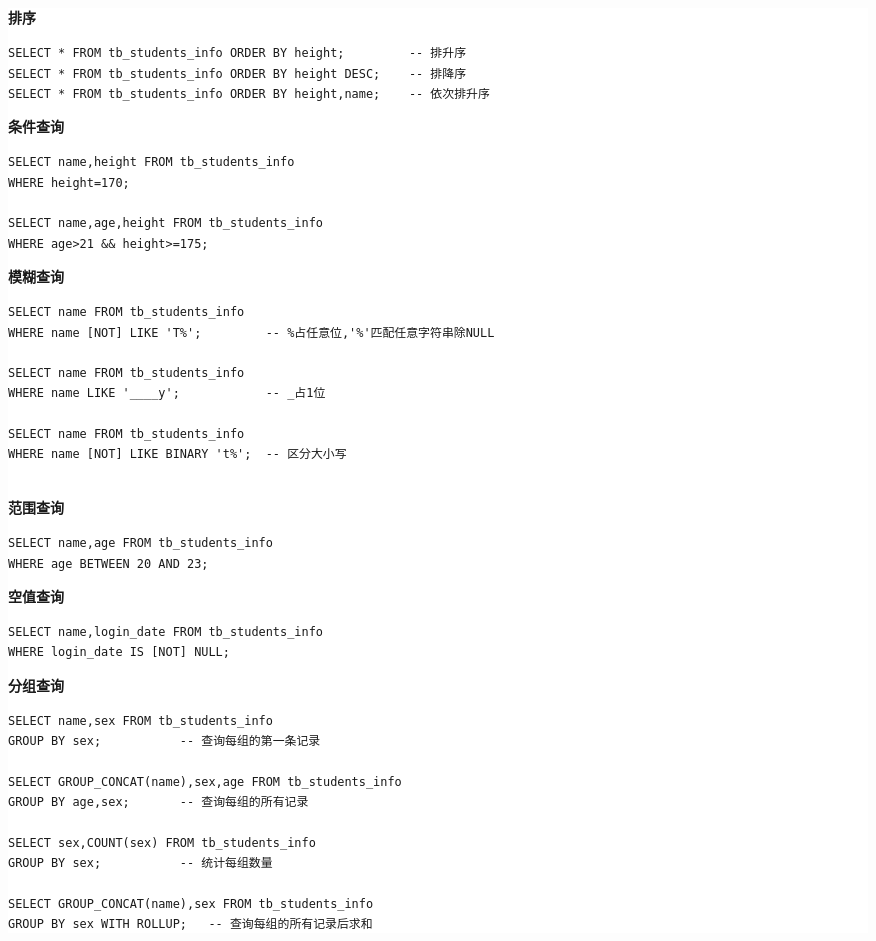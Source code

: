 **排序**

```mysql
SELECT * FROM tb_students_info ORDER BY height;			-- 排升序
SELECT * FROM tb_students_info ORDER BY height DESC;	-- 排降序
SELECT * FROM tb_students_info ORDER BY height,name;	-- 依次排升序
```

**条件查询**

```mysql
SELECT name,height FROM tb_students_info
WHERE height=170;

SELECT name,age,height FROM tb_students_info
WHERE age>21 && height>=175;

```

**模糊查询**

```mysql
SELECT name FROM tb_students_info
WHERE name [NOT] LIKE 'T%';			-- %占任意位,'%'匹配任意字符串除NULL

SELECT name FROM tb_students_info
WHERE name LIKE '____y';			-- _占1位

SELECT name FROM tb_students_info
WHERE name [NOT] LIKE BINARY 't%';	-- 区分大小写


```

**范围查询**

```mysql
SELECT name,age FROM tb_students_info 
WHERE age BETWEEN 20 AND 23;
```

**空值查询**

```mysql
SELECT name,login_date FROM tb_students_info 
WHERE login_date IS [NOT] NULL;
```

**分组查询**

```mysql
SELECT name,sex FROM tb_students_info 
GROUP BY sex;			-- 查询每组的第一条记录

SELECT GROUP_CONCAT(name),sex,age FROM tb_students_info 
GROUP BY age,sex;		-- 查询每组的所有记录

SELECT sex,COUNT(sex) FROM tb_students_info 
GROUP BY sex;			-- 统计每组数量

SELECT GROUP_CONCAT(name),sex FROM tb_students_info 
GROUP BY sex WITH ROLLUP;	-- 查询每组的所有记录后求和
```
